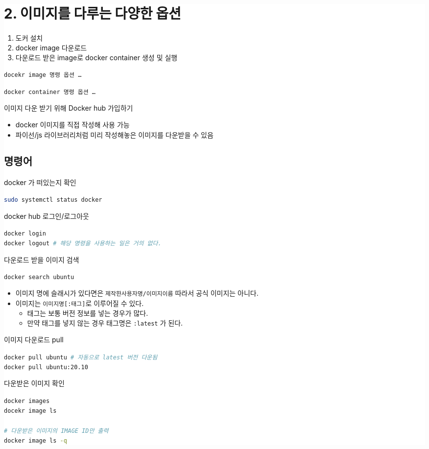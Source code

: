 # 2. 이미지를 다루는 다양한 옵션

1. 도커 설치
2. docker image 다운로드
3. 다운로드 받은 image로 docker container 생성 및 실행

```bash
docekr image 명령 옵션 …
```

```bash
docker container 명령 옵션 …
```

이미지 다운 받기 위해 Docker hub 가입하기

- docker 이미지를 직접 작성해 사용 가능
- 파이선/js 라이브러리처럼 미리 작성해놓은 이미지를 다운받을 수 있음

## 명령어

docker 가 떠있는지 확인

```bash
sudo systemctl status docker
```

docker hub 로그인/로그아웃

```bash
docker login
docker logout # 해당 명령을 사용하는 일은 거의 없다.
```

다운로드 받을 이미지 검색

```bash
docker search ubuntu
```

- 이미지 명에 슬래시가 있다면은 `제작한사용자명/이미지이름` 따라서 공식 이미지는 아니다.
- 이미지는 `이미지명[:태그]`로 이루어질 수 있다.
  - 태그는 보통 버전 정보를 넣는 경우가 많다.
  - 만약 태그를 넣지 않는 경우 태그명은 `:latest` 가 된다.

이미지 다운로드 pull

```bash
docker pull ubuntu # 자동으로 latest 버전 다운됨
docker pull ubuntu:20.10
```

다운받은 이미지 확인

```bash
docker images
docekr image ls

# 다운받은 이미지의 IMAGE ID만 출력
docker image ls -q
```
